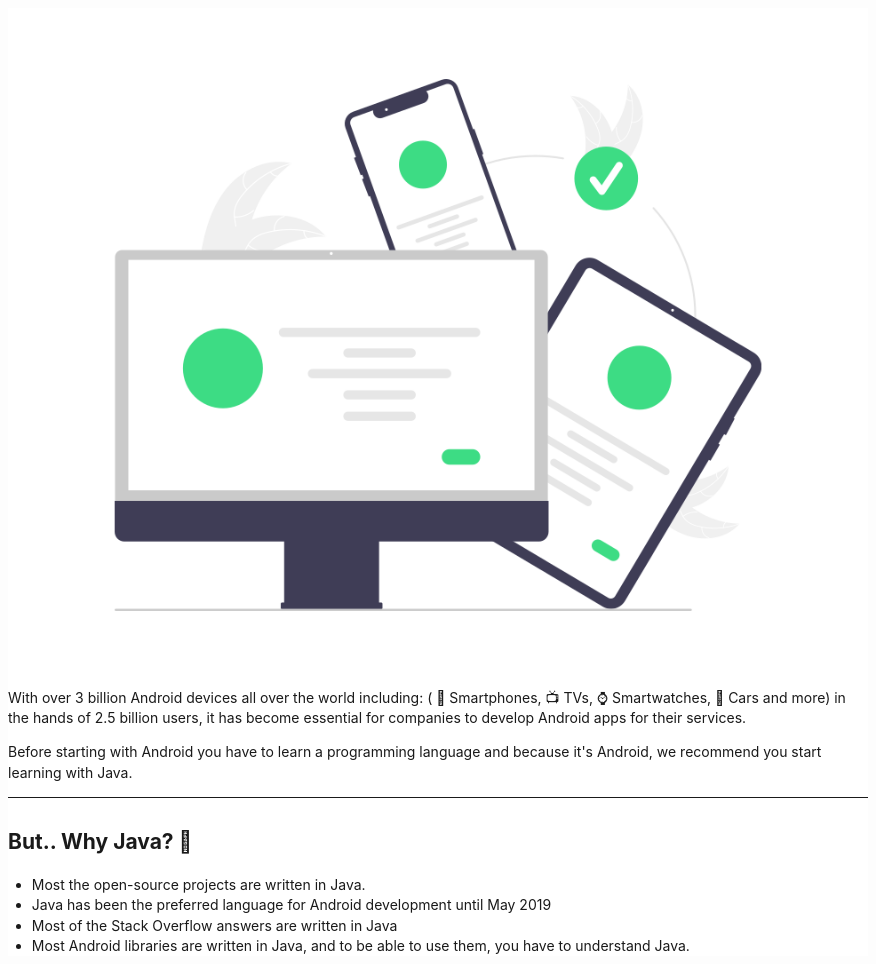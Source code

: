![Android Devices](images/Android%20Devices.png)
With over 3 billion Android devices all over the world including:
( :iphone: Smartphones,
:tv: TVs,
:watch: Smartwatches,
:car: Cars and more)
in the hands of 2.5 billion users, it has become essential for companies to develop Android apps for their services.

Before starting with Android you have to learn a programming language and because it's Android, we recommend you start learning with Java.

---

## But.. Why Java? :thinking:
- Most the open-source projects are written in Java.
- Java has been the preferred language for Android development until May 2019
- Most of the Stack Overflow answers are written in Java
- Most Android libraries are written in Java, and to be able to use them, you have to understand Java.
